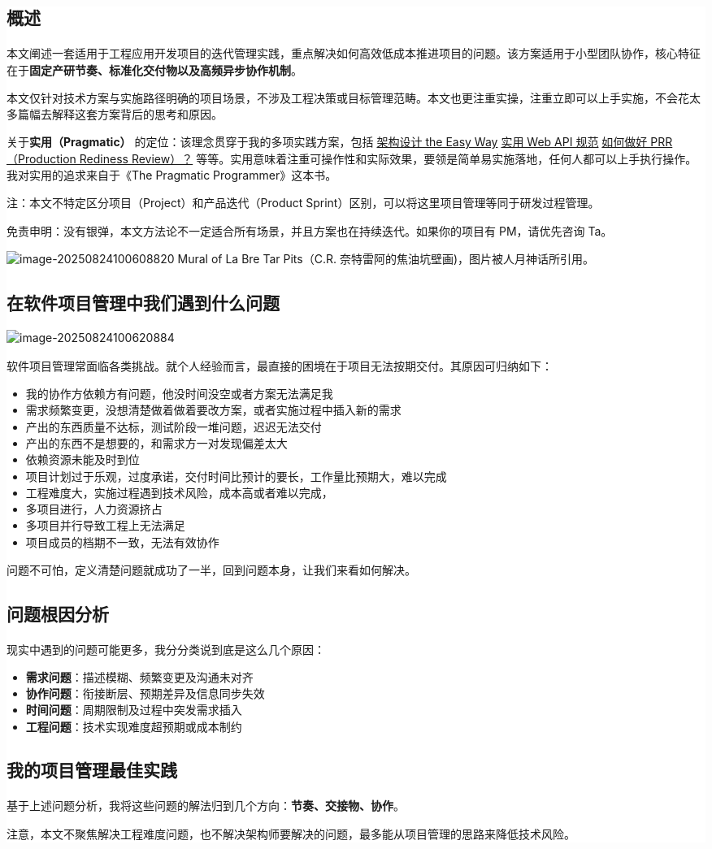 

## 概述

本文阐述一套适用于工程应用开发项目的迭代管理实践，重点解决如何高效低成本推进项目的问题。该方案适用于小型团队协作，核心特征在于**固定产研节奏、标准化交付物以及高频异步协作机制**。

本文仅针对技术方案与实施路径明确的项目场景，不涉及工程决策或目标管理范畴。本文也更注重实操，注重立即可以上手实施，不会花太多篇幅去解释这套方案背后的思考和原因。

关于**实用（Pragmatic）** 的定位：该理念贯穿于我的多项实践方案，包括
[架构设计 the Easy Way](https://blog.alswl.com/2023/07/architecture-design-the-easy-way/)
[实用 Web API 规范](https://blog.alswl.com/2023/04/web-api-guidelines/)
[如何做好 PRR（Production Rediness Review）？](https://blog.alswl.com/2021/06/prr/)
等等。实用意味着注重可操作性和实际效果，要领是简单易实施落地，任何人都可以上手执行操作。我对实用的追求来自于《The Pragmatic Programmer》这本书。

注：本文不特定区分项目（Project）和产品迭代（Product Sprint）区别，可以将这里项目管理等同于研发过程管理。

免责申明：没有银弹，本文方法论不一定适合所有场景，并且方案也在持续迭代。如果你的项目有 PM，请优先咨询 Ta。

![image-20250824100608820](https://e25ba8-log4d-c.dijingchao.com/202508/image-20250824100608820.png)
Mural of La Bre Tar Pits（C.R. 奈特雷阿的焦油坑壁画)，图片被人月神话所引用。

## 在软件项目管理中我们遇到什么问题

![image-20250824100620884](https://e25ba8-log4d-c.dijingchao.com/202508/image-20250824100620884.png)

软件项目管理常面临各类挑战。就个人经验而言，最直接的困境在于项目无法按期交付。其原因可归纳如下：

- 我的协作方依赖方有问题，他没时间没空或者方案无法满足我
- 需求频繁变更，没想清楚做着做着要改方案，或者实施过程中插入新的需求
- 产出的东西质量不达标，测试阶段一堆问题，迟迟无法交付
- 产出的东西不是想要的，和需求方一对发现偏差太大
- 依赖资源未能及时到位
- 项目计划过于乐观，过度承诺，交付时间比预计的要长，工作量比预期大，难以完成
- 工程难度大，实施过程遇到技术风险，成本高或者难以完成，
- 多项目进行，人力资源挤占
- 多项目并行导致工程上无法满足
- 项目成员的档期不一致，无法有效协作

问题不可怕，定义清楚问题就成功了一半，回到问题本身，让我们来看如何解决。

## 问题根因分析

现实中遇到的问题可能更多，我分分类说到底是这么几个原因：

- **需求问题**：描述模糊、频繁变更及沟通未对齐
- **协作问题**：衔接断层、预期差异及信息同步失效
- **时间问题**：周期限制及过程中突发需求插入
- **工程问题**：技术实现难度超预期或成本制约

## 我的项目管理最佳实践

基于上述问题分析，我将这些问题的解法归到几个方向：**节奏、交接物、协作**。

注意，本文不聚焦解决工程难度问题，也不解决架构师要解决的问题，最多能从项目管理的思路来降低技术风险。
